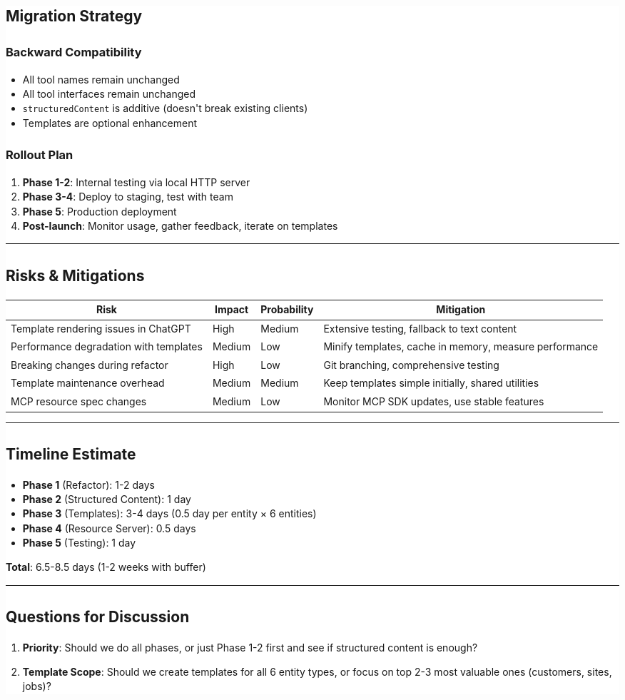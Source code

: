 ## Migration Strategy

### Backward Compatibility

- All tool names remain unchanged
- All tool interfaces remain unchanged
- `structuredContent` is additive (doesn't break existing clients)
- Templates are optional enhancement

### Rollout Plan

1. **Phase 1-2**: Internal testing via local HTTP server
2. **Phase 3-4**: Deploy to staging, test with team
3. **Phase 5**: Production deployment
4. **Post-launch**: Monitor usage, gather feedback, iterate on templates

---

## Risks & Mitigations

| Risk | Impact | Probability | Mitigation |
|------|--------|-------------|------------|
| Template rendering issues in ChatGPT | High | Medium | Extensive testing, fallback to text content |
| Performance degradation with templates | Medium | Low | Minify templates, cache in memory, measure performance |
| Breaking changes during refactor | High | Low | Git branching, comprehensive testing |
| Template maintenance overhead | Medium | Medium | Keep templates simple initially, shared utilities |
| MCP resource spec changes | Medium | Low | Monitor MCP SDK updates, use stable features |

---

## Timeline Estimate

- **Phase 1** (Refactor): 1-2 days
- **Phase 2** (Structured Content): 1 day
- **Phase 3** (Templates): 3-4 days (0.5 day per entity × 6 entities)
- **Phase 4** (Resource Server): 0.5 days
- **Phase 5** (Testing): 1 day

**Total**: 6.5-8.5 days (1-2 weeks with buffer)

---

## Questions for Discussion

1. **Priority**: Should we do all phases, or just Phase 1-2 first and see if structured content is enough?

2. **Template Scope**: Should we create templates for all 6 entity types, or focus on top 2-3 most valuable ones (customers, sites, jobs)?
